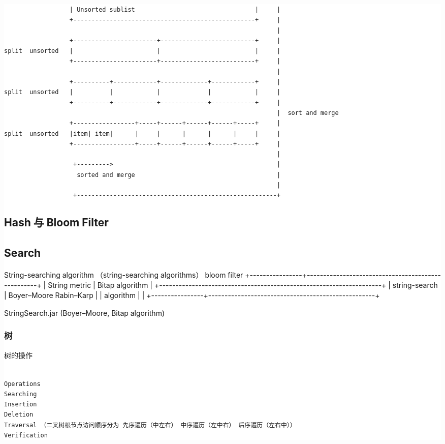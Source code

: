 ```mergesort
                  | Unsorted sublist                                 |     |
                  +--------------------------------------------------+     |
                                                                           |
                  +-----------------------+--------------------------+     |
split  unsorted   |                       |                          |     |
                  +-----------------------+--------------------------+     |
                                                                           |
                  +----------+------------+-------------+------------+     |
split  unsorted   |          |            |             |            |     |
                  +----------+------------+-------------+------------+     |
                                                                           |  sort and merge
                  +-----------------+-----+------+------+------+-----+     |
split  unsorted   |item| item|      |     |      |      |      |     |     |
                  +-----------------+-----+------+------+------+-----+     |
                                                                           |
                   +--------->                                             |
                    sorted and merge                                       |
                                                                           |
                   +-------------------------------------------------------+

```
## Hash 与 Bloom Filter


## Search
String-searching algorithm （string-searching algorithms）
bloom filter
+----------------+---------------------------------------------------+
|  String metric |    Bitap algorithm                                |
+--------------------------------------------------------------------+
| string-search  |    Boyer–Moore      Rabin–Karp                    |
|   algorithm    |                                                   |
+----------------+---------------------------------------------------+

StringSearch.jar (Boyer–Moore, Bitap algorithm)

### 树

树的操作
```

Operations 
Searching 
Insertion 
Deletion 
Traversal （二叉树根节点访问顺序分为 先序遍历（中左右） 中序遍历（左中右） 后序遍历（左右中））
Verification
```
